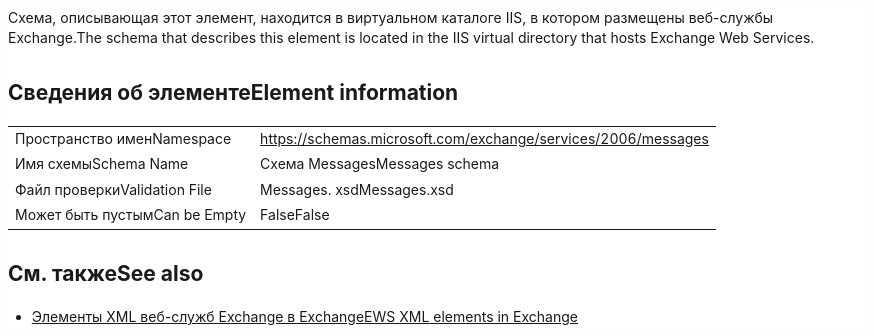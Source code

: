 <span data-ttu-id="a2f74-162">Схема, описывающая этот элемент, находится в виртуальном каталоге IIS, в котором размещены веб-службы Exchange.</span><span class="sxs-lookup"><span data-stu-id="a2f74-162">The schema that describes this element is located in the IIS virtual directory that hosts Exchange Web Services.</span></span>
  
## <a name="element-information"></a><span data-ttu-id="a2f74-163">Сведения об элементе</span><span class="sxs-lookup"><span data-stu-id="a2f74-163">Element information</span></span>

|||
|:-----|:-----|
|<span data-ttu-id="a2f74-164">Пространство имен</span><span class="sxs-lookup"><span data-stu-id="a2f74-164">Namespace</span></span>  <br/> |https://schemas.microsoft.com/exchange/services/2006/messages  <br/> |
|<span data-ttu-id="a2f74-165">Имя схемы</span><span class="sxs-lookup"><span data-stu-id="a2f74-165">Schema Name</span></span>  <br/> |<span data-ttu-id="a2f74-166">Схема Messages</span><span class="sxs-lookup"><span data-stu-id="a2f74-166">Messages schema</span></span>  <br/> |
|<span data-ttu-id="a2f74-167">Файл проверки</span><span class="sxs-lookup"><span data-stu-id="a2f74-167">Validation File</span></span>  <br/> |<span data-ttu-id="a2f74-168">Messages. xsd</span><span class="sxs-lookup"><span data-stu-id="a2f74-168">Messages.xsd</span></span>  <br/> |
|<span data-ttu-id="a2f74-169">Может быть пустым</span><span class="sxs-lookup"><span data-stu-id="a2f74-169">Can be Empty</span></span>  <br/> |<span data-ttu-id="a2f74-170">False</span><span class="sxs-lookup"><span data-stu-id="a2f74-170">False</span></span>  <br/> |
   
## <a name="see-also"></a><span data-ttu-id="a2f74-171">См. также</span><span class="sxs-lookup"><span data-stu-id="a2f74-171">See also</span></span>

- [<span data-ttu-id="a2f74-172">Элементы XML веб-служб Exchange в Exchange</span><span class="sxs-lookup"><span data-stu-id="a2f74-172">EWS XML elements in Exchange</span></span>](ews-xml-elements-in-exchange.md)


